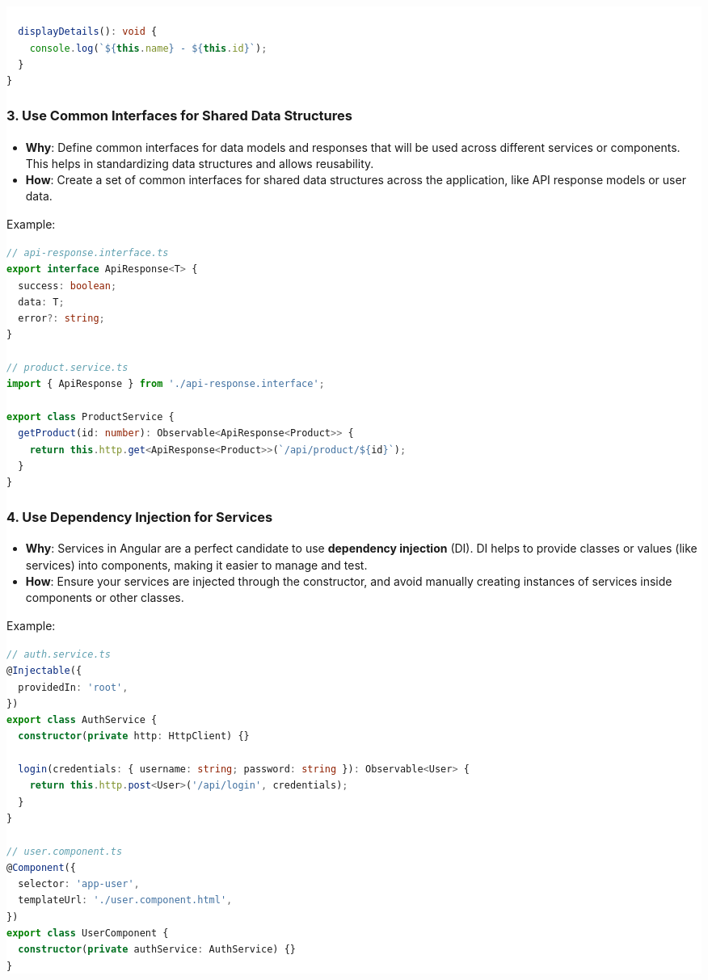    ```typescript

     displayDetails(): void {
       console.log(`${this.name} - ${this.id}`);
     }
   }
   ```

### 3. **Use Common Interfaces for Shared Data Structures**

   - **Why**: Define common interfaces for data models and responses that will be used across different services or components. This helps in standardizing data structures and allows reusability.
   - **How**: Create a set of common interfaces for shared data structures across the application, like API response models or user data.

   Example:
   ```typescript
   // api-response.interface.ts
   export interface ApiResponse<T> {
     success: boolean;
     data: T;
     error?: string;
   }

   // product.service.ts
   import { ApiResponse } from './api-response.interface';

   export class ProductService {
     getProduct(id: number): Observable<ApiResponse<Product>> {
       return this.http.get<ApiResponse<Product>>(`/api/product/${id}`);
     }
   }
   ```

### 4. **Use Dependency Injection for Services**

   - **Why**: Services in Angular are a perfect candidate to use **dependency injection** (DI). DI helps to provide classes or values (like services) into components, making it easier to manage and test. 
   - **How**: Ensure your services are injected through the constructor, and avoid manually creating instances of services inside components or other classes.

   Example:
   ```typescript
   // auth.service.ts
   @Injectable({
     providedIn: 'root',
   })
   export class AuthService {
     constructor(private http: HttpClient) {}

     login(credentials: { username: string; password: string }): Observable<User> {
       return this.http.post<User>('/api/login', credentials);
     }
   }

   // user.component.ts
   @Component({
     selector: 'app-user',
     templateUrl: './user.component.html',
   })
   export class UserComponent {
     constructor(private authService: AuthService) {}
   }
   ```
